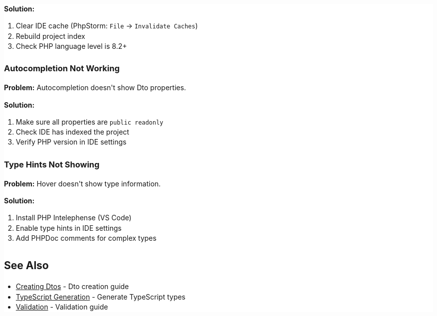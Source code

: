 **Solution:**
1. Clear IDE cache (PhpStorm: `File` → `Invalidate Caches`)
2. Rebuild project index
3. Check PHP language level is 8.2+

### Autocompletion Not Working

**Problem:**
Autocompletion doesn't show Dto properties.

**Solution:**
1. Make sure all properties are `public readonly`
2. Check IDE has indexed the project
3. Verify PHP version in IDE settings

### Type Hints Not Showing

**Problem:**
Hover doesn't show type information.

**Solution:**
1. Install PHP Intelephense (VS Code)
2. Enable type hints in IDE settings
3. Add PHPDoc comments for complex types

## See Also

- [Creating Dtos](/simple-dto/creating-dtos/) - Dto creation guide
- [TypeScript Generation](/simple-dto/typescript-generation/) - Generate TypeScript types
- [Validation](/simple-dto/validation/) - Validation guide

